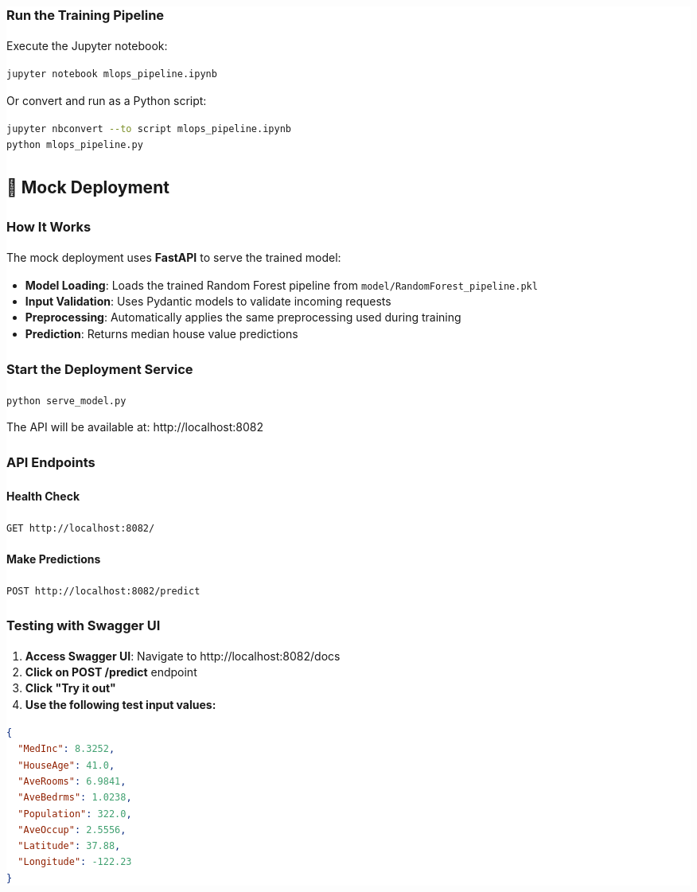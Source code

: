 
### Run the Training Pipeline
Execute the Jupyter notebook:
```bash
jupyter notebook mlops_pipeline.ipynb
```

Or convert and run as a Python script:
```bash
jupyter nbconvert --to script mlops_pipeline.ipynb
python mlops_pipeline.py
```

## 🚀 Mock Deployment

### How It Works
The mock deployment uses **FastAPI** to serve the trained model:

- **Model Loading**: Loads the trained Random Forest pipeline from `model/RandomForest_pipeline.pkl`
- **Input Validation**: Uses Pydantic models to validate incoming requests
- **Preprocessing**: Automatically applies the same preprocessing used during training
- **Prediction**: Returns median house value predictions

### Start the Deployment Service
```bash
python serve_model.py
```

The API will be available at: http://localhost:8082

### API Endpoints

#### Health Check
```bash
GET http://localhost:8082/
```

#### Make Predictions
```bash
POST http://localhost:8082/predict
```

### Testing with Swagger UI

1. **Access Swagger UI**: Navigate to http://localhost:8082/docs
2. **Click on POST /predict** endpoint
3. **Click "Try it out"**
4. **Use the following test input values:**

```json
{
  "MedInc": 8.3252,
  "HouseAge": 41.0,
  "AveRooms": 6.9841,
  "AveBedrms": 1.0238,
  "Population": 322.0,
  "AveOccup": 2.5556,
  "Latitude": 37.88,
  "Longitude": -122.23
}
```
